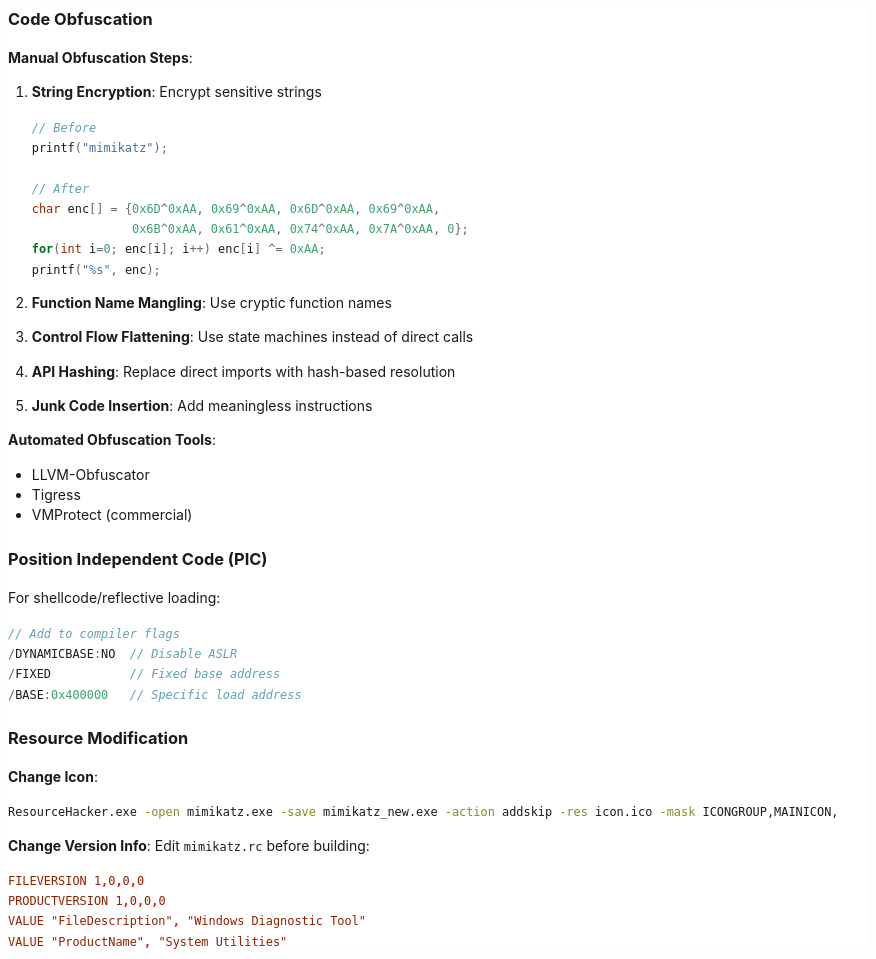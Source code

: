 ### Code Obfuscation

**Manual Obfuscation Steps**:

1. **String Encryption**: Encrypt sensitive strings
   ```c
   // Before
   printf("mimikatz");

   // After
   char enc[] = {0x6D^0xAA, 0x69^0xAA, 0x6D^0xAA, 0x69^0xAA,
                 0x6B^0xAA, 0x61^0xAA, 0x74^0xAA, 0x7A^0xAA, 0};
   for(int i=0; enc[i]; i++) enc[i] ^= 0xAA;
   printf("%s", enc);
   ```

2. **Function Name Mangling**: Use cryptic function names

3. **Control Flow Flattening**: Use state machines instead of direct calls

4. **API Hashing**: Replace direct imports with hash-based resolution

5. **Junk Code Insertion**: Add meaningless instructions

**Automated Obfuscation Tools**:
- LLVM-Obfuscator
- Tigress
- VMProtect (commercial)

### Position Independent Code (PIC)

For shellcode/reflective loading:

```c
// Add to compiler flags
/DYNAMICBASE:NO  // Disable ASLR
/FIXED           // Fixed base address
/BASE:0x400000   // Specific load address
```

### Resource Modification

**Change Icon**:
```cmd
ResourceHacker.exe -open mimikatz.exe -save mimikatz_new.exe -action addskip -res icon.ico -mask ICONGROUP,MAINICON,
```

**Change Version Info**:
Edit `mimikatz.rc` before building:
```rc
FILEVERSION 1,0,0,0
PRODUCTVERSION 1,0,0,0
VALUE "FileDescription", "Windows Diagnostic Tool"
VALUE "ProductName", "System Utilities"
```
